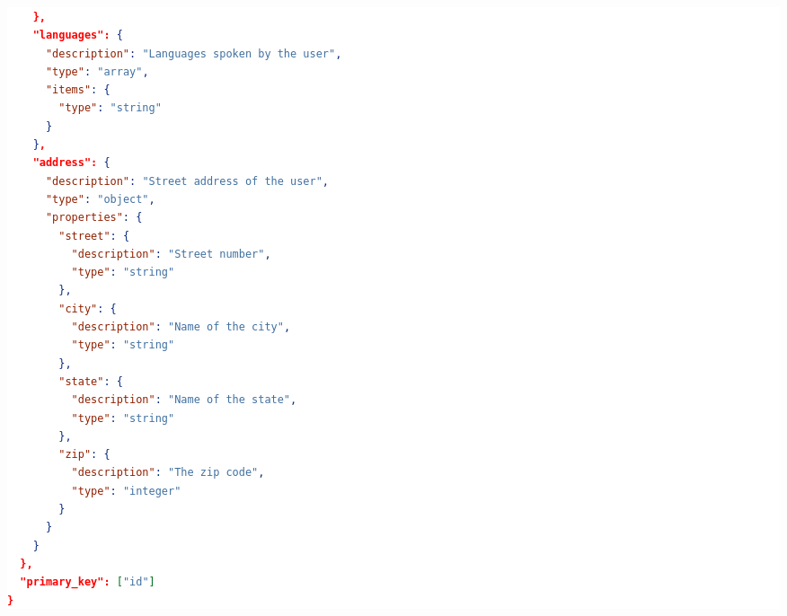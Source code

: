 ```json
    },
    "languages": {
      "description": "Languages spoken by the user",
      "type": "array",
      "items": {
        "type": "string"
      }
    },
    "address": {
      "description": "Street address of the user",
      "type": "object",
      "properties": {
        "street": {
          "description": "Street number",
          "type": "string"
        },
        "city": {
          "description": "Name of the city",
          "type": "string"
        },
        "state": {
          "description": "Name of the state",
          "type": "string"
        },
        "zip": {
          "description": "The zip code",
          "type": "integer"
        }
      }
    }
  },
  "primary_key": ["id"]
}
```
